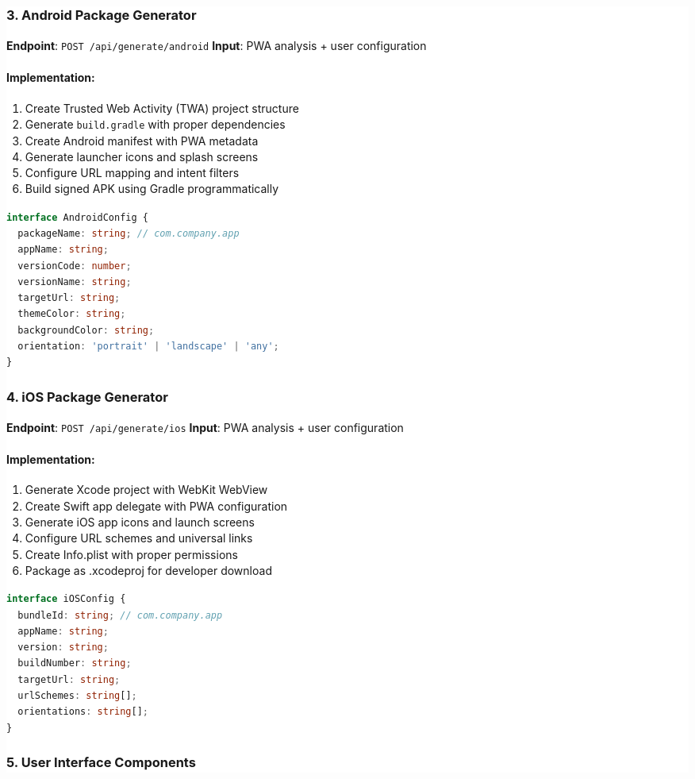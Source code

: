### 3. Android Package Generator

**Endpoint**: `POST /api/generate/android`
**Input**: PWA analysis + user configuration

#### Implementation:
1. Create Trusted Web Activity (TWA) project structure
2. Generate `build.gradle` with proper dependencies
3. Create Android manifest with PWA metadata
4. Generate launcher icons and splash screens
5. Configure URL mapping and intent filters
6. Build signed APK using Gradle programmatically

```typescript
interface AndroidConfig {
  packageName: string; // com.company.app
  appName: string;
  versionCode: number;
  versionName: string;
  targetUrl: string;
  themeColor: string;
  backgroundColor: string;
  orientation: 'portrait' | 'landscape' | 'any';
}
```

### 4. iOS Package Generator  

**Endpoint**: `POST /api/generate/ios`
**Input**: PWA analysis + user configuration

#### Implementation:
1. Generate Xcode project with WebKit WebView
2. Create Swift app delegate with PWA configuration
3. Generate iOS app icons and launch screens
4. Configure URL schemes and universal links
5. Create Info.plist with proper permissions
6. Package as .xcodeproj for developer download

```typescript
interface iOSConfig {
  bundleId: string; // com.company.app
  appName: string;
  version: string;
  buildNumber: string;
  targetUrl: string;
  urlSchemes: string[];
  orientations: string[];
}
```

### 5. User Interface Components
